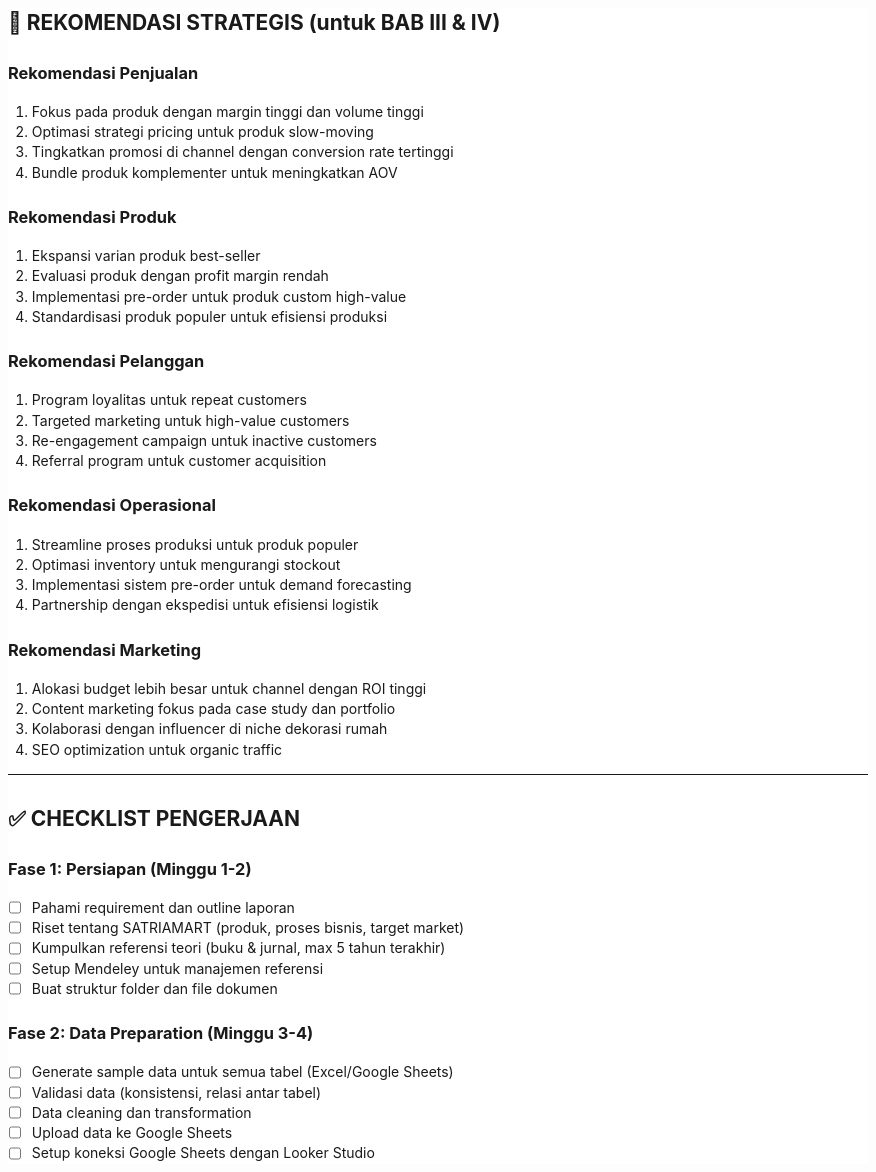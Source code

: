 
## 🚀 REKOMENDASI STRATEGIS (untuk BAB III & IV)

### Rekomendasi Penjualan
1. Fokus pada produk dengan margin tinggi dan volume tinggi
2. Optimasi strategi pricing untuk produk slow-moving
3. Tingkatkan promosi di channel dengan conversion rate tertinggi
4. Bundle produk komplementer untuk meningkatkan AOV

### Rekomendasi Produk
1. Ekspansi varian produk best-seller
2. Evaluasi produk dengan profit margin rendah
3. Implementasi pre-order untuk produk custom high-value
4. Standardisasi produk populer untuk efisiensi produksi

### Rekomendasi Pelanggan
1. Program loyalitas untuk repeat customers
2. Targeted marketing untuk high-value customers
3. Re-engagement campaign untuk inactive customers
4. Referral program untuk customer acquisition

### Rekomendasi Operasional
1. Streamline proses produksi untuk produk populer
2. Optimasi inventory untuk mengurangi stockout
3. Implementasi sistem pre-order untuk demand forecasting
4. Partnership dengan ekspedisi untuk efisiensi logistik

### Rekomendasi Marketing
1. Alokasi budget lebih besar untuk channel dengan ROI tinggi
2. Content marketing fokus pada case study dan portfolio
3. Kolaborasi dengan influencer di niche dekorasi rumah
4. SEO optimization untuk organic traffic

---

## ✅ CHECKLIST PENGERJAAN

### Fase 1: Persiapan (Minggu 1-2)
- [ ] Pahami requirement dan outline laporan
- [ ] Riset tentang SATRIAMART (produk, proses bisnis, target market)
- [ ] Kumpulkan referensi teori (buku & jurnal, max 5 tahun terakhir)
- [ ] Setup Mendeley untuk manajemen referensi
- [ ] Buat struktur folder dan file dokumen

### Fase 2: Data Preparation (Minggu 3-4)
- [ ] Generate sample data untuk semua tabel (Excel/Google Sheets)
- [ ] Validasi data (konsistensi, relasi antar tabel)
- [ ] Data cleaning dan transformation
- [ ] Upload data ke Google Sheets
- [ ] Setup koneksi Google Sheets dengan Looker Studio
